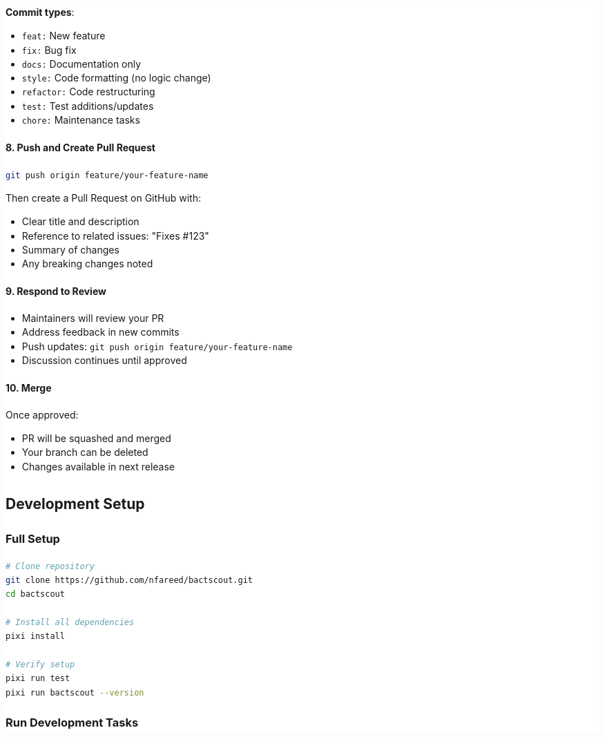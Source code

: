 **Commit types**:
- `feat:` New feature
- `fix:` Bug fix
- `docs:` Documentation only
- `style:` Code formatting (no logic change)
- `refactor:` Code restructuring
- `test:` Test additions/updates
- `chore:` Maintenance tasks

#### 8. Push and Create Pull Request

```bash
git push origin feature/your-feature-name
```

Then create a Pull Request on GitHub with:
- Clear title and description
- Reference to related issues: "Fixes #123"
- Summary of changes
- Any breaking changes noted

#### 9. Respond to Review

- Maintainers will review your PR
- Address feedback in new commits
- Push updates: `git push origin feature/your-feature-name`
- Discussion continues until approved

#### 10. Merge

Once approved:
- PR will be squashed and merged
- Your branch can be deleted
- Changes available in next release

## Development Setup

### Full Setup

```bash
# Clone repository
git clone https://github.com/nfareed/bactscout.git
cd bactscout

# Install all dependencies
pixi install

# Verify setup
pixi run test
pixi run bactscout --version
```

### Run Development Tasks
